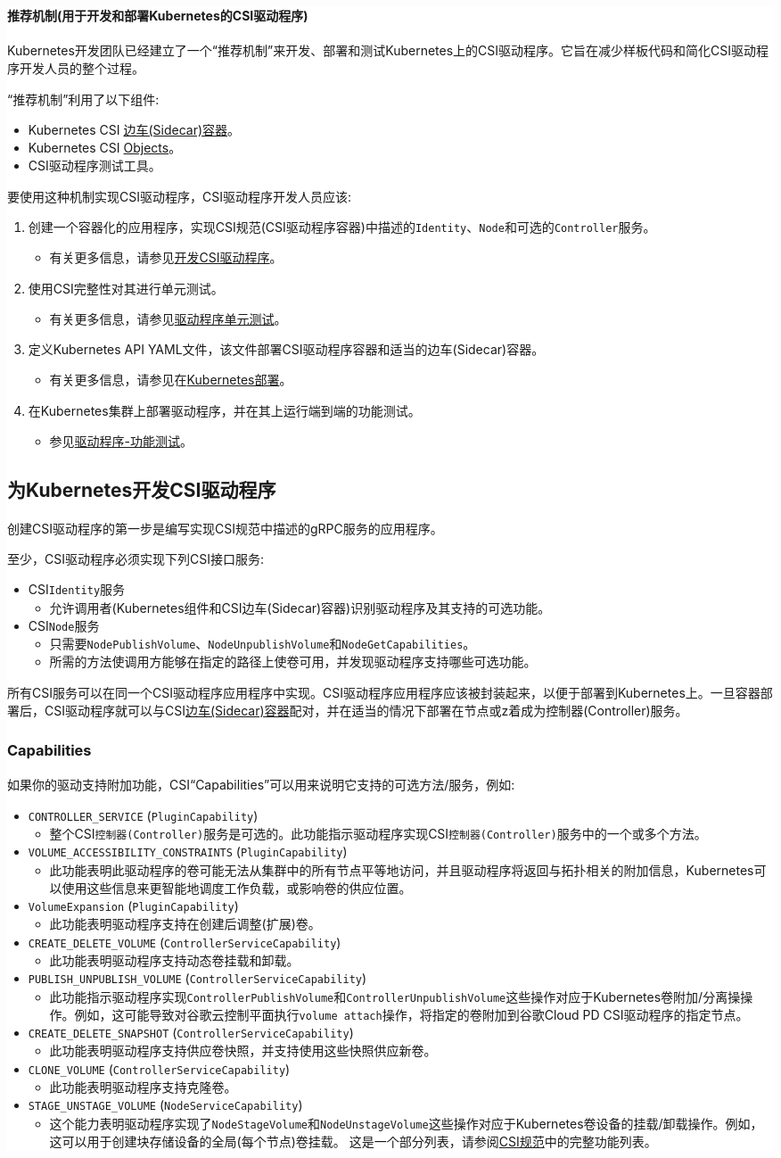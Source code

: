 #### 推荐机制(用于开发和部署Kubernetes的CSI驱动程序)

Kubernetes开发团队已经建立了一个“推荐机制”来开发、部署和测试Kubernetes上的CSI驱动程序。它旨在减少样板代码和简化CSI驱动程序开发人员的整个过程。

“推荐机制”利用了以下组件:

* Kubernetes CSI [边车(Sidecar)容器](https://github.com/kubernetes-csi/docs/blob/master/book/src/sidecar-containers.md)。
* Kubernetes CSI [Objects](https://github.com/kubernetes-csi/docs/blob/master/book/src/csi-objects.md)。
* CSI驱动程序测试工具。

要使用这种机制实现CSI驱动程序，CSI驱动程序开发人员应该:

1. 创建一个容器化的应用程序，实现CSI规范(CSI驱动程序容器)中描述的`Identity`、`Node`和可选的`Controller`服务。

    * 有关更多信息，请参见[开发CSI驱动程序](https://github.com/kubernetes-csi/docs/blob/master/book/src/developing.md)。
2. 使用CSI完整性对其进行单元测试。

    * 有关更多信息，请参见[驱动程序单元测试](https://github.com/kubernetes-csi/docs/blob/master/book/src/unit-testing.md)。
3. 定义Kubernetes API YAML文件，该文件部署CSI驱动程序容器和适当的边车(Sidecar)容器。
    * 有关更多信息，请参见在[Kubernetes部署](https://github.com/kubernetes-csi/docs/blob/master/book/src/deploying.md)。
4. 在Kubernetes集群上部署驱动程序，并在其上运行端到端的功能测试。
    * 参见[驱动程序-功能测试](https://github.com/kubernetes-csi/docs/blob/master/book/src/functional-testing.md)。

## 为Kubernetes开发CSI驱动程序

创建CSI驱动程序的第一步是编写实现CSI规范中描述的gRPC服务的应用程序。

至少，CSI驱动程序必须实现下列CSI接口服务:

* CSI`Identity`服务
  * 允许调用者(Kubernetes组件和CSI边车(Sidecar)容器)识别驱动程序及其支持的可选功能。
* CSI`Node`服务
  * 只需要`NodePublishVolume`、`NodeUnpublishVolume`和`NodeGetCapabilities`。
  * 所需的方法使调用方能够在指定的路径上使卷可用，并发现驱动程序支持哪些可选功能。

所有CSI服务可以在同一个CSI驱动程序应用程序中实现。CSI驱动程序应用程序应该被封装起来，以便于部署到Kubernetes上。一旦容器部署后，CSI驱动程序就可以与CSI[边车(Sidecar)容器](https://kubernetes-csi.github.io/docs/sidecar-containers.html)配对，并在适当的情况下部署在节点或z着成为控制器(Controller)服务。

### Capabilities

如果你的驱动支持附加功能，CSI“Capabilities”可以用来说明它支持的可选方法/服务，例如:

* `CONTROLLER_SERVICE` (`PluginCapability`)
  * 整个CSI`控制器(Controller)`服务是可选的。此功能指示驱动程序实现CSI`控制器(Controller)`服务中的一个或多个方法。
* `VOLUME_ACCESSIBILITY_CONSTRAINTS` (`PluginCapability`)
  * 此功能表明此驱动程序的卷可能无法从集群中的所有节点平等地访问，并且驱动程序将返回与拓扑相关的附加信息，Kubernetes可以使用这些信息来更智能地调度工作负载，或影响卷的供应位置。
* `VolumeExpansion` (`PluginCapability`)
  * 此功能表明驱动程序支持在创建后调整(扩展)卷。
* `CREATE_DELETE_VOLUME` (`ControllerServiceCapability`)
  * 此功能表明驱动程序支持动态卷挂载和卸载。
* `PUBLISH_UNPUBLISH_VOLUME` (`ControllerServiceCapability`)
  * 此功能指示驱动程序实现`ControllerPublishVolume`和`ControllerUnpublishVolume`这些操作对应于Kubernetes卷附加/分离操操作。例如，这可能导致对谷歌云控制平面执行`volume attach`操作，将指定的卷附加到谷歌Cloud PD CSI驱动程序的指定节点。
* `CREATE_DELETE_SNAPSHOT` (`ControllerServiceCapability`)
  * 此功能表明驱动程序支持供应卷快照，并支持使用这些快照供应新卷。
* `CLONE_VOLUME` (`ControllerServiceCapability`)
  * 此功能表明驱动程序支持克隆卷。
* `STAGE_UNSTAGE_VOLUME` (`NodeServiceCapability`)
  * 这个能力表明驱动程序实现了`NodeStageVolume`和`NodeUnstageVolume`这些操作对应于Kubernetes卷设备的挂载/卸载操作。例如，这可以用于创建块存储设备的全局(每个节点)卷挂载。
这是一个部分列表，请参阅[CSI规范](https://github.com/container-storage-interface/spec/blob/master/spec.md)中的完整功能列表。

